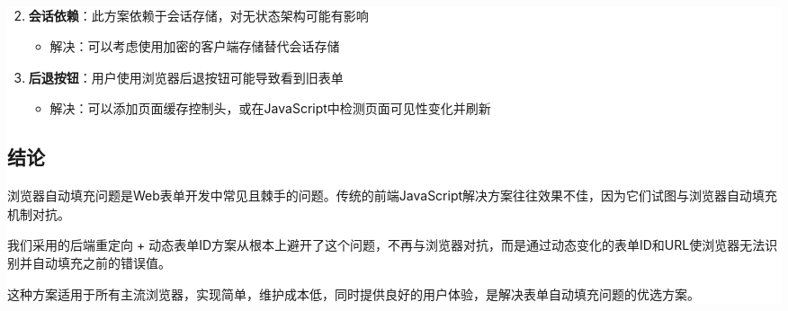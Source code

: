 2. **会话依赖**：此方案依赖于会话存储，对无状态架构可能有影响
   - 解决：可以考虑使用加密的客户端存储替代会话存储

3. **后退按钮**：用户使用浏览器后退按钮可能导致看到旧表单
   - 解决：可以添加页面缓存控制头，或在JavaScript中检测页面可见性变化并刷新

## 结论

浏览器自动填充问题是Web表单开发中常见且棘手的问题。传统的前端JavaScript解决方案往往效果不佳，因为它们试图与浏览器自动填充机制对抗。

我们采用的后端重定向 + 动态表单ID方案从根本上避开了这个问题，不再与浏览器对抗，而是通过动态变化的表单ID和URL使浏览器无法识别并自动填充之前的错误值。

这种方案适用于所有主流浏览器，实现简单，维护成本低，同时提供良好的用户体验，是解决表单自动填充问题的优选方案。 